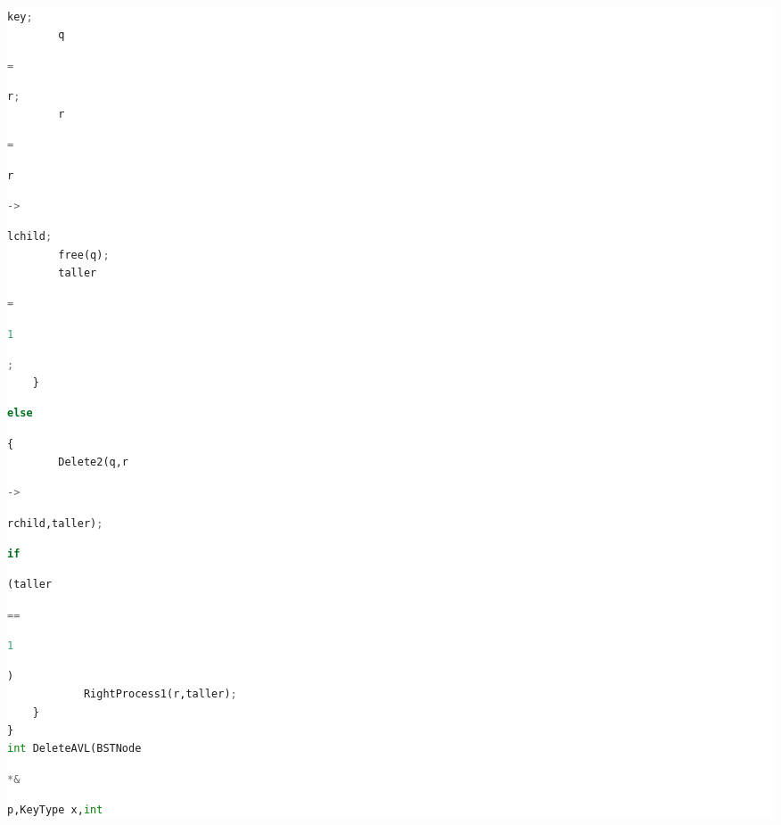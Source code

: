 ```python
key;
        q
```
```python
=
```
```python
r;
        r
```
```python
=
```
```python
r
```
```python
->
```
```python
lchild;
        free(q);
        taller
```
```python
=
```
```python
1
```
```python
;
    }
```
```python
else
```
```python
{
        Delete2(q,r
```
```python
->
```
```python
rchild,taller);
```
```python
if
```
```python
(taller
```
```python
==
```
```python
1
```
```python
)
            RightProcess1(r,taller);
    }
}
int DeleteAVL(BSTNode
```
```python
*&
```
```python
p,KeyType x,int
```